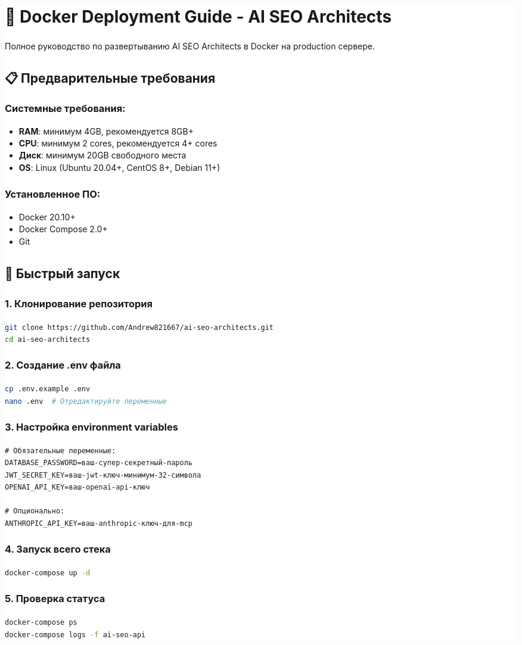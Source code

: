 # 🐳 Docker Deployment Guide - AI SEO Architects

Полное руководство по развертыванию AI SEO Architects в Docker на production сервере.

## 📋 Предварительные требования

### Системные требования:
- **RAM**: минимум 4GB, рекомендуется 8GB+
- **CPU**: минимум 2 cores, рекомендуется 4+ cores  
- **Диск**: минимум 20GB свободного места
- **OS**: Linux (Ubuntu 20.04+, CentOS 8+, Debian 11+)

### Установленное ПО:
- Docker 20.10+
- Docker Compose 2.0+
- Git

## 🚀 Быстрый запуск

### 1. Клонирование репозитория
```bash
git clone https://github.com/Andrew821667/ai-seo-architects.git
cd ai-seo-architects
```

### 2. Создание .env файла
```bash
cp .env.example .env
nano .env  # Отредактируйте переменные
```

### 3. Настройка environment variables
```env
# Обязательные переменные:
DATABASE_PASSWORD=ваш-супер-секретный-пароль
JWT_SECRET_KEY=ваш-jwt-ключ-минимум-32-символа
OPENAI_API_KEY=ваш-openai-api-ключ

# Опционально:
ANTHROPIC_API_KEY=ваш-anthropic-ключ-для-mcp
```

### 4. Запуск всего стека
```bash
docker-compose up -d
```

### 5. Проверка статуса
```bash
docker-compose ps
docker-compose logs -f ai-seo-api
```
